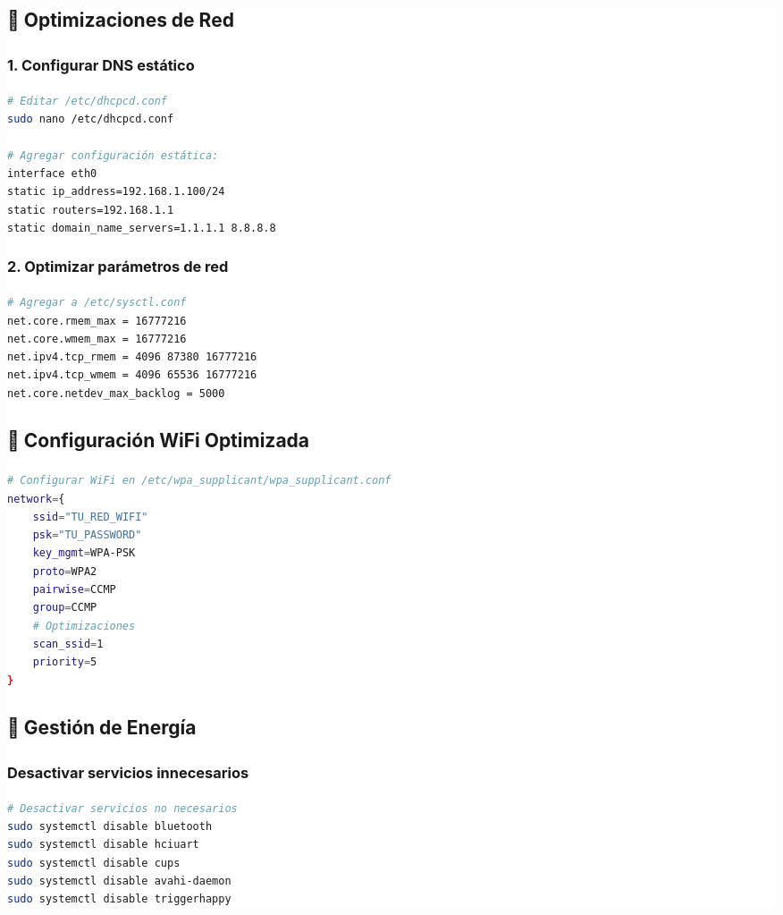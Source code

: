 ## 🔄 Optimizaciones de Red

### 1. Configurar DNS estático

```bash
# Editar /etc/dhcpcd.conf
sudo nano /etc/dhcpcd.conf

# Agregar configuración estática:
interface eth0
static ip_address=192.168.1.100/24
static routers=192.168.1.1
static domain_name_servers=1.1.1.1 8.8.8.8
```

### 2. Optimizar parámetros de red

```bash
# Agregar a /etc/sysctl.conf
net.core.rmem_max = 16777216
net.core.wmem_max = 16777216
net.ipv4.tcp_rmem = 4096 87380 16777216
net.ipv4.tcp_wmem = 4096 65536 16777216
net.core.netdev_max_backlog = 5000
```

## 📱 Configuración WiFi Optimizada

```bash
# Configurar WiFi en /etc/wpa_supplicant/wpa_supplicant.conf
network={
    ssid="TU_RED_WIFI"
    psk="TU_PASSWORD"
    key_mgmt=WPA-PSK
    proto=WPA2
    pairwise=CCMP
    group=CCMP
    # Optimizaciones
    scan_ssid=1
    priority=5
}
```

## 🔋 Gestión de Energía

### Desactivar servicios innecesarios

```bash
# Desactivar servicios no necesarios
sudo systemctl disable bluetooth
sudo systemctl disable hciuart
sudo systemctl disable cups
sudo systemctl disable avahi-daemon
sudo systemctl disable triggerhappy
```
